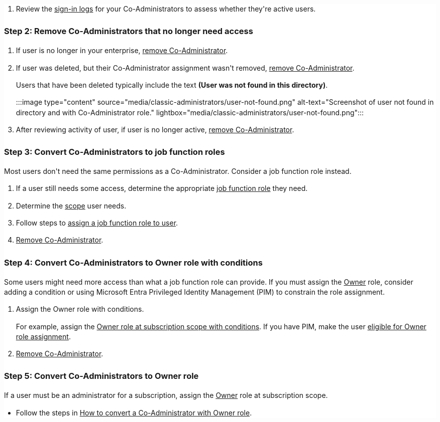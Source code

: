 1. Review the [sign-in logs](/entra/identity/monitoring-health/concept-sign-ins) for your Co-Administrators to assess whether they're active users.

### Step 2: Remove Co-Administrators that no longer need access

1. If user is no longer in your enterprise, [remove Co-Administrator](#how-to-remove-a-co-administrator).

1. If user was deleted, but their Co-Administrator assignment wasn't removed, [remove Co-Administrator](#how-to-remove-a-co-administrator).

    Users that have been deleted typically include the text **(User was not found in this directory)**.

    :::image type="content" source="media/classic-administrators/user-not-found.png" alt-text="Screenshot of user not found in directory and with Co-Administrator role." lightbox="media/classic-administrators/user-not-found.png":::

1. After reviewing activity of user, if user is no longer active, [remove Co-Administrator](#how-to-remove-a-co-administrator).

### Step 3: Convert Co-Administrators to job function roles

Most users don't need the same permissions as a Co-Administrator. Consider a job function role instead.

1. If a user still needs some access, determine the appropriate [job function role](role-assignments-steps.md#job-function-roles) they need.

1. Determine the [scope](scope-overview.md) user needs.

1. Follow steps to [assign a job function role to user](role-assignments-portal.yml).

1. [Remove Co-Administrator](#how-to-remove-a-co-administrator).

### Step 4: Convert Co-Administrators to Owner role with conditions

Some users might need more access than what a job function role can provide. If you must assign the [Owner](built-in-roles.md#owner) role, consider adding a condition or using Microsoft Entra Privileged Identity Management (PIM) to constrain the role assignment.

1. Assign the Owner role with conditions.

    For example, assign the [Owner role at subscription scope with conditions](role-assignments-portal-subscription-admin.yml). If you have PIM, make the user [eligible for Owner role assignment](/entra/id-governance/privileged-identity-management/pim-resource-roles-assign-roles).

1. [Remove Co-Administrator](#how-to-remove-a-co-administrator).

### Step 5: Convert Co-Administrators to Owner role

If a user must be an administrator for a subscription, assign the [Owner](built-in-roles.md#owner) role at subscription scope. 

- Follow the steps in [How to convert a Co-Administrator with Owner role](#how-to-convert-a-co-administrator-to-owner-role).
